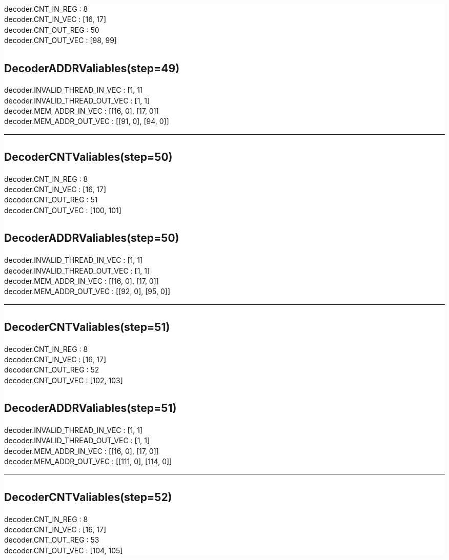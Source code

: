 decoder.CNT_IN_REG : 8  
decoder.CNT_IN_VEC : [16, 17]  
decoder.CNT_OUT_REG : 50  
decoder.CNT_OUT_VEC : [98, 99]  

## DecoderADDRValiables(step=49)  

decoder.INVALID_THREAD_IN_VEC : [1, 1]  
decoder.INVALID_THREAD_OUT_VEC : [1, 1]  
decoder.MEM_ADDR_IN_VEC : [[16, 0], [17, 0]]  
decoder.MEM_ADDR_OUT_VEC : [[91, 0], [94, 0]]  

***

## DecoderCNTValiables(step=50)  

decoder.CNT_IN_REG : 8  
decoder.CNT_IN_VEC : [16, 17]  
decoder.CNT_OUT_REG : 51  
decoder.CNT_OUT_VEC : [100, 101]  

## DecoderADDRValiables(step=50)  

decoder.INVALID_THREAD_IN_VEC : [1, 1]  
decoder.INVALID_THREAD_OUT_VEC : [1, 1]  
decoder.MEM_ADDR_IN_VEC : [[16, 0], [17, 0]]  
decoder.MEM_ADDR_OUT_VEC : [[92, 0], [95, 0]]  

***

## DecoderCNTValiables(step=51)  

decoder.CNT_IN_REG : 8  
decoder.CNT_IN_VEC : [16, 17]  
decoder.CNT_OUT_REG : 52  
decoder.CNT_OUT_VEC : [102, 103]  

## DecoderADDRValiables(step=51)  

decoder.INVALID_THREAD_IN_VEC : [1, 1]  
decoder.INVALID_THREAD_OUT_VEC : [1, 1]  
decoder.MEM_ADDR_IN_VEC : [[16, 0], [17, 0]]  
decoder.MEM_ADDR_OUT_VEC : [[111, 0], [114, 0]]  

***

## DecoderCNTValiables(step=52)  

decoder.CNT_IN_REG : 8  
decoder.CNT_IN_VEC : [16, 17]  
decoder.CNT_OUT_REG : 53  
decoder.CNT_OUT_VEC : [104, 105]  
